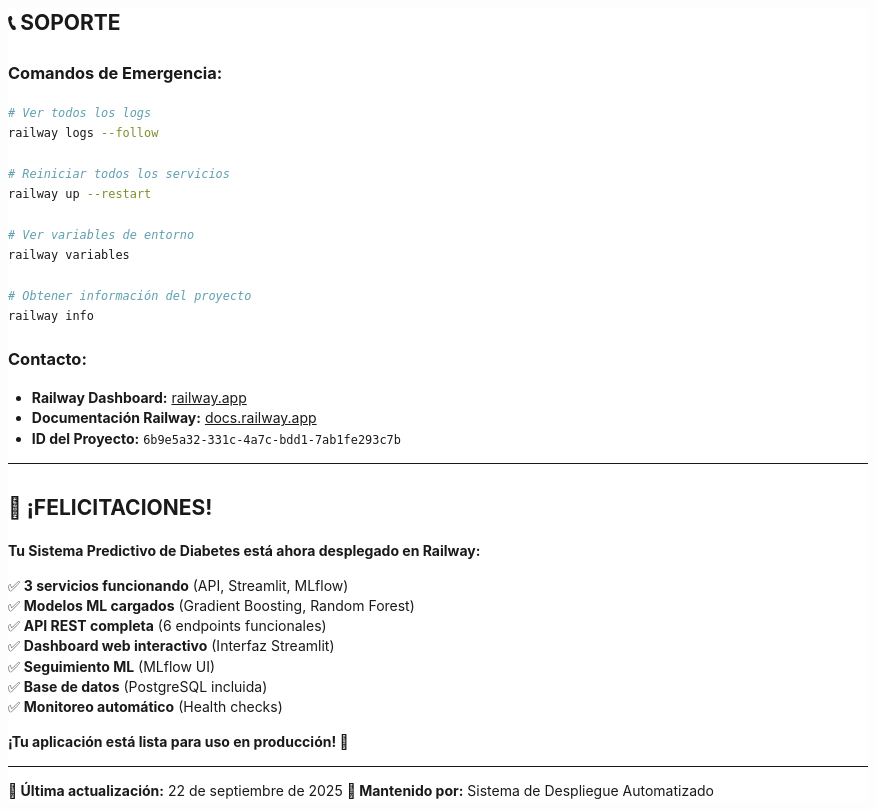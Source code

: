 
## 📞 **SOPORTE**

### **Comandos de Emergencia:**
```bash
# Ver todos los logs
railway logs --follow

# Reiniciar todos los servicios
railway up --restart

# Ver variables de entorno
railway variables

# Obtener información del proyecto
railway info
```

### **Contacto:**
- **Railway Dashboard:** [railway.app](https://railway.app)
- **Documentación Railway:** [docs.railway.app](https://docs.railway.app)
- **ID del Proyecto:** `6b9e5a32-331c-4a7c-bdd1-7ab1fe293c7b`

---

## 🎉 **¡FELICITACIONES!**

**Tu Sistema Predictivo de Diabetes está ahora desplegado en Railway:**

✅ **3 servicios funcionando** (API, Streamlit, MLflow)  
✅ **Modelos ML cargados** (Gradient Boosting, Random Forest)  
✅ **API REST completa** (6 endpoints funcionales)  
✅ **Dashboard web interactivo** (Interfaz Streamlit)  
✅ **Seguimiento ML** (MLflow UI)  
✅ **Base de datos** (PostgreSQL incluida)  
✅ **Monitoreo automático** (Health checks)  

**¡Tu aplicación está lista para uso en producción! 🚀**

---

**📅 Última actualización:** 22 de septiembre de 2025
**🔧 Mantenido por:** Sistema de Despliegue Automatizado
